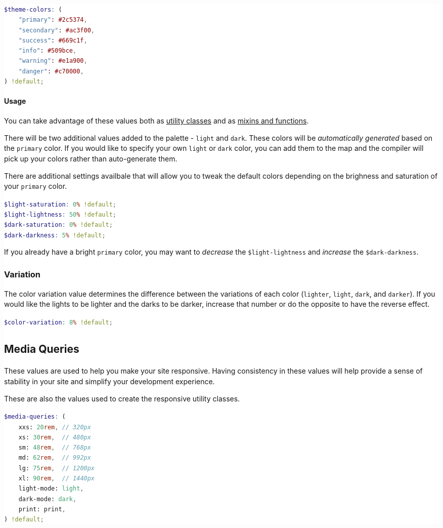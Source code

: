 ```scss
$theme-colors: (
    "primary": #2c5374,
    "secondary": #ac3f00,
    "success": #669c1f,
    "info": #509bce,
    "warning": #e1a900,
    "danger": #c70000,
) !default;
```

#### Usage

You can take advantage of these values both as [utility classes](/utilities/colors.html) and as [mixins and functions](https://projectclarion.com/framework/documentation/functions/colors.html).

There will be two additional values added to the palette - `light` and `dark`. These colors will be _automatically generated_ based on the `primary` color. If you would like to specify your own `light` or `dark` color, you can add them to the map and the compiler will pick up your colors rather than auto-generate them.

There are additional settings availbale that will allow you to tweak the default colors depending on the brighness and saturation of your `primary` color.

```scss
$light-saturation: 0% !default;
$light-lightness: 50% !default;
$dark-saturation: 0% !default;
$dark-darkness: 5% !default;
```

If you already have a bright `primary` color, you may want to _decrease_ the `$light-lightness` and _increase_ the `$dark-darkness`.

### Variation

The color variation value determines the difference between the variations of each color (`lighter`, `light`, `dark`, and `darker`). If you would like the lights to be lighter and the darks to be darker, increase that number or do the opposite to have the reverse effect.

```scss
$color-variation: 8% !default;
```

## Media Queries

These values are used to help you make your site responsive. Having consistency in these values will help provide a sense of stability in your site and simplify your development experience.

These are also the values used to create the responsive utility classes.

```scss
$media-queries: (
    xxs: 20rem, // 320px
    xs: 30rem,  // 480px
    sm: 48rem,  // 768px
    md: 62rem,  // 992px
    lg: 75rem,  // 1200px
    xl: 90rem,  // 1440px
    light-mode: light,
    dark-mode: dark,
    print: print,
) !default;
```
